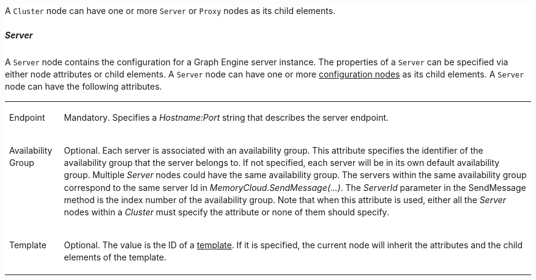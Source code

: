 A `Cluster` node can have one or more `Server` or `Proxy` nodes as its child elements.

##### Server

A `Server` node contains the configuration for a Graph Engine server instance.
The properties of a `Server` can be specified via either node attributes or
child elements. A `Server` node can have one or more <a
href='#configuration-nodes'>configuration nodes</a> as its child elements. A
`Server` node can have the following attributes.

<table class="tableblock frame-all grid-all spread">
<colgroup>
<col style="width: 10%;">
<col style="width: 86%;">
</colgroup>
<tbody>

<tr>

<td class="tableblock halign-left valign-top"><p
class="tableblock">Endpoint</p></td>

<td class="tableblock halign-left valign-top"><p
class="tableblock">Mandatory. Specifies a <i>Hostname:Port</i> string that
describes the server endpoint.</p></td>

</tr>

<tr>
<td class="tableblock halign-left valign-top"><p class="tableblock">AvailabilityGroup</p></td>

<td class="tableblock halign-left valign-top"><p
class="tableblock">Optional. Each server is associated with an
availability group. This attribute specifies the identifier of the
availability group that the server belongs to. If not
specified, each server will be in its own default availability group.
Multiple <i>Server</i> nodes could have the same availability group.
The servers within the same availability group correspond to the same
server Id in <i>MemoryCloud.SendMessage(...)</i>. The <i>ServerId</i>
parameter in the SendMessage method is the index number of the
availability group. Note that when this attribute is used, either all the
<i>Server</i> nodes within a <i>Cluster</i> must specify the
attribute or none of them should specify. </p></td>

</tr>

<tr>
<td class="tableblock halign-left valign-top"><p class="tableblock">Template</p></td>

<td class="tableblock halign-left valign-top"><p
class="tableblock">Optional. The value is the ID of a <a
href='#template'>template</a>. If it is specified, the current node
will inherit the attributes and the child elements of the
template.</p></td>

</tr>
